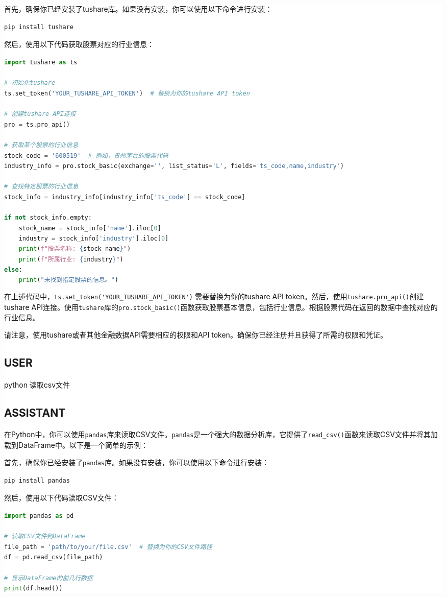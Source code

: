 首先，确保你已经安装了tushare库。如果没有安装，你可以使用以下命令进行安装：

```bash
pip install tushare
```

然后，使用以下代码获取股票对应的行业信息：

```python
import tushare as ts

# 初始化tushare
ts.set_token('YOUR_TUSHARE_API_TOKEN')  # 替换为你的tushare API token

# 创建tushare API连接
pro = ts.pro_api()

# 获取某个股票的行业信息
stock_code = '600519'  # 例如，贵州茅台的股票代码
industry_info = pro.stock_basic(exchange='', list_status='L', fields='ts_code,name,industry')

# 查找特定股票的行业信息
stock_info = industry_info[industry_info['ts_code'] == stock_code]

if not stock_info.empty:
    stock_name = stock_info['name'].iloc[0]
    industry = stock_info['industry'].iloc[0]
    print(f"股票名称: {stock_name}")
    print(f"所属行业: {industry}")
else:
    print("未找到指定股票的信息。")
```

在上述代码中，`ts.set_token('YOUR_TUSHARE_API_TOKEN')` 需要替换为你的tushare API token。然后，使用`tushare.pro_api()`创建tushare API连接。使用`tushare`库的`pro.stock_basic()`函数获取股票基本信息，包括行业信息。根据股票代码在返回的数据中查找对应的行业信息。

请注意，使用tushare或者其他金融数据API需要相应的权限和API token。确保你已经注册并且获得了所需的权限和凭证。

## USER
python 读取csv文件

## ASSISTANT
在Python中，你可以使用`pandas`库来读取CSV文件。`pandas`是一个强大的数据分析库，它提供了`read_csv()`函数来读取CSV文件并将其加载到DataFrame中。以下是一个简单的示例：

首先，确保你已经安装了`pandas`库。如果没有安装，你可以使用以下命令进行安装：

```bash
pip install pandas
```

然后，使用以下代码读取CSV文件：

```python
import pandas as pd

# 读取CSV文件到DataFrame
file_path = 'path/to/your/file.csv'  # 替换为你的CSV文件路径
df = pd.read_csv(file_path)

# 显示DataFrame的前几行数据
print(df.head())
```
